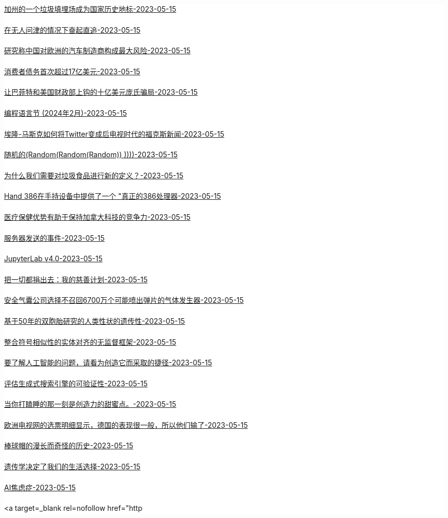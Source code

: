 <a target=_blank rel=nofollow href="https://www.atlasobscura.com/articles/what-is-the-fresno-sanitary-landfill" >加州的一个垃圾填埋场成为国家历史地标-2023-05-15</a><br/><br/><a target=_blank rel=nofollow href="https://elpha.com/posts/vbuzm9rg/pushing-through-when-no-one-cares" >在无人问津的情况下奋起直追-2023-05-15</a><br/><br/><a target=_blank rel=nofollow href="https://europe.autonews.com/automakers/chinese-ev-imports-threaten-europe-car-company-profits" >研究称中国对欧洲的汽车制造商构成最大风险-2023-05-15</a><br/><br/><a target=_blank rel=nofollow href="https://www.cnbc.com/2023/05/15/consumer-debt-passes-17-trillion-for-the-first-time-despite-slide-in-mortgage-demand.html" >消费者债务首次超过17亿美元-2023-05-15</a><br/><br/><a target=_blank rel=nofollow href="https://www.theatlantic.com/magazine/archive/2023/06/dc-solar-power-ponzi-scheme-scandal/673782/" >让巴菲特和美国财政部上钩的十亿美元庞氏骗局-2023-05-15</a><br/><br/><a target=_blank rel=nofollow href="https://plfestival.com/" >编程语言节 (2024年2月)-2023-05-15</a><br/><br/><a target=_blank rel=nofollow href="https://thespectator.com/topic/elon-musk-turned-twitter-post-tv-fox-news/" >埃隆-马斯克如何将Twitter变成后电视时代的福克斯新闻-2023-05-15</a><br/><br/><a target=_blank rel=nofollow href="https://openprocessing.org/sketch/1575230/" >随机的(Random(Random(Random)) ))))-2023-05-15</a><br/><br/><a target=_blank rel=nofollow href="https://www.theguardian.com/books/2023/may/15/the-big-idea-why-we-need-a-new-definition-of-junk-food" >为什么我们需要对垃圾食品进行新的定义？-2023-05-15</a><br/><br/><a target=_blank rel=nofollow href="https://www.tomshardware.com/news/hand-386-handheld" >Hand 386在手持设备中提供了一个 "真正的386处理器-2023-05-15</a><br/><br/><a target=_blank rel=nofollow href="https://www.therecord.com/news/waterloo-region/2023/05/15/health-care-advantage-helps-keep-canadian-tech-competitive.html" >医疗保健优势有助于保持加拿大科技的竞争力-2023-05-15</a><br/><br/><a target=_blank rel=nofollow href="https://developer.mozilla.org/en-US/docs/Web/API/Server-sent_events" >服务器发送的事件-2023-05-15</a><br/><br/><a target=_blank rel=nofollow href="https://jupyterlab.readthedocs.io/en/latest/getting_started/changelog.html#v4-0" >JupyterLab v4.0-2023-05-15</a><br/><br/><a target=_blank rel=nofollow href="https://jacobian.org/2023/may/15/giving-it-all-away/" >把一切都捐出去：我的慈善计划-2023-05-15</a><br/><br/><a target=_blank rel=nofollow href="https://www.thedrive.com/news/airbag-company-opts-not-to-recall-67-million-inflators-that-could-hurl-shrapnel" >安全气囊公司选择不召回6700万个可能喷出弹片的气体发生器-2023-05-15</a><br/><br/><a target=_blank rel=nofollow href="https://www.nature.com/articles/ng.3285" >基于50年的双胞胎研究的人类性状的遗传性-2023-05-15</a><br/><br/><a target=_blank rel=nofollow href="https://spj.science.org/doi/10.34133/icomputing.0021" >整合符号相似性的实体对齐的无监督框架-2023-05-15</a><br/><br/><a target=_blank rel=nofollow href="https://theconversation.com/to-understand-ais-problems-look-at-the-shortcuts-taken-to-create-it-204882" >要了解人工智能的问题，请看为创造它而采取的捷径-2023-05-15</a><br/><br/><a target=_blank rel=nofollow href="https://arxiv.org/abs/2304.09848" >评估生成式搜索引擎的可验证性-2023-05-15</a><br/><br/><a target=_blank rel=nofollow href="https://news.mit.edu/2023/sleep-sweet-spot-dreams-creativity-0515" >当你打瞌睡的那一刻是创造力的甜蜜点。-2023-05-15</a><br/><br/><a target=_blank rel=nofollow href="https://old.reddit.com/r/eurovision/comments/13hz8mi/detailed_televote_breakdown_shows_that_germany/" >欧洲电视网的选票明细显示，德国的表现很一般，所以他们输了-2023-05-15</a><br/><br/><a target=_blank rel=nofollow href="https://www.mlb.com/news/featured/baseball-cap-history-and-timeline" >棒球帽的漫长而奇怪的历史-2023-05-15</a><br/><br/><a target=_blank rel=nofollow href="https://www.bbc.com/future/article/20230509-how-genetics-determine-our-life-choices" >遗传学决定了我们的生活选择-2023-05-15</a><br/><br/><a target=_blank rel=nofollow href="https://marciok.substack.com/p/ai-anxiety" >AI焦虑症-2023-05-15</a><br/><br/><a target=_blank rel=nofollow href="http